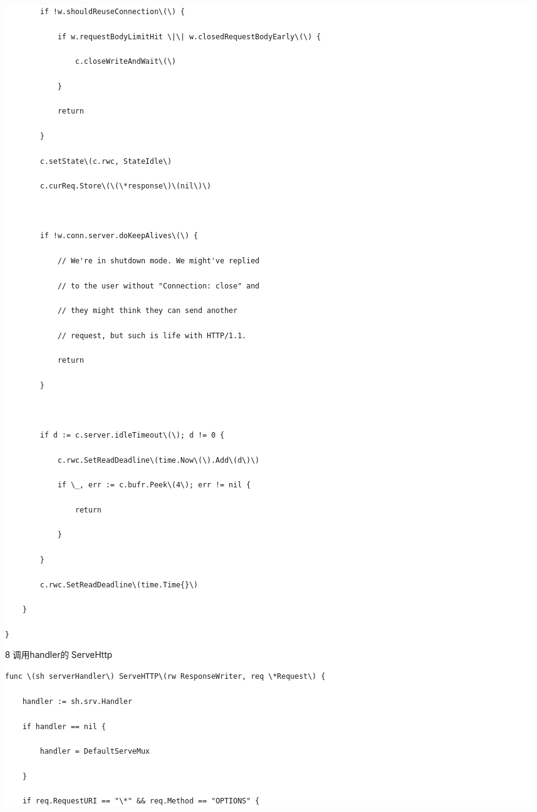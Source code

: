 			if !w.shouldReuseConnection\(\) {

				if w.requestBodyLimitHit \|\| w.closedRequestBodyEarly\(\) {

					c.closeWriteAndWait\(\)

				}

				return

			}

			c.setState\(c.rwc, StateIdle\)

			c.curReq.Store\(\(\*response\)\(nil\)\)



			if !w.conn.server.doKeepAlives\(\) {

				// We're in shutdown mode. We might've replied

				// to the user without "Connection: close" and

				// they might think they can send another

				// request, but such is life with HTTP/1.1.

				return

			}



			if d := c.server.idleTimeout\(\); d != 0 {

				c.rwc.SetReadDeadline\(time.Now\(\).Add\(d\)\)

				if \_, err := c.bufr.Peek\(4\); err != nil {

					return

				}

			}

			c.rwc.SetReadDeadline\(time.Time{}\)

		}

	}



8 调用handler的 ServeHttp

	func \(sh serverHandler\) ServeHTTP\(rw ResponseWriter, req \*Request\) {

		handler := sh.srv.Handler

		if handler == nil {

			handler = DefaultServeMux

		}

		if req.RequestURI == "\*" && req.Method == "OPTIONS" {

